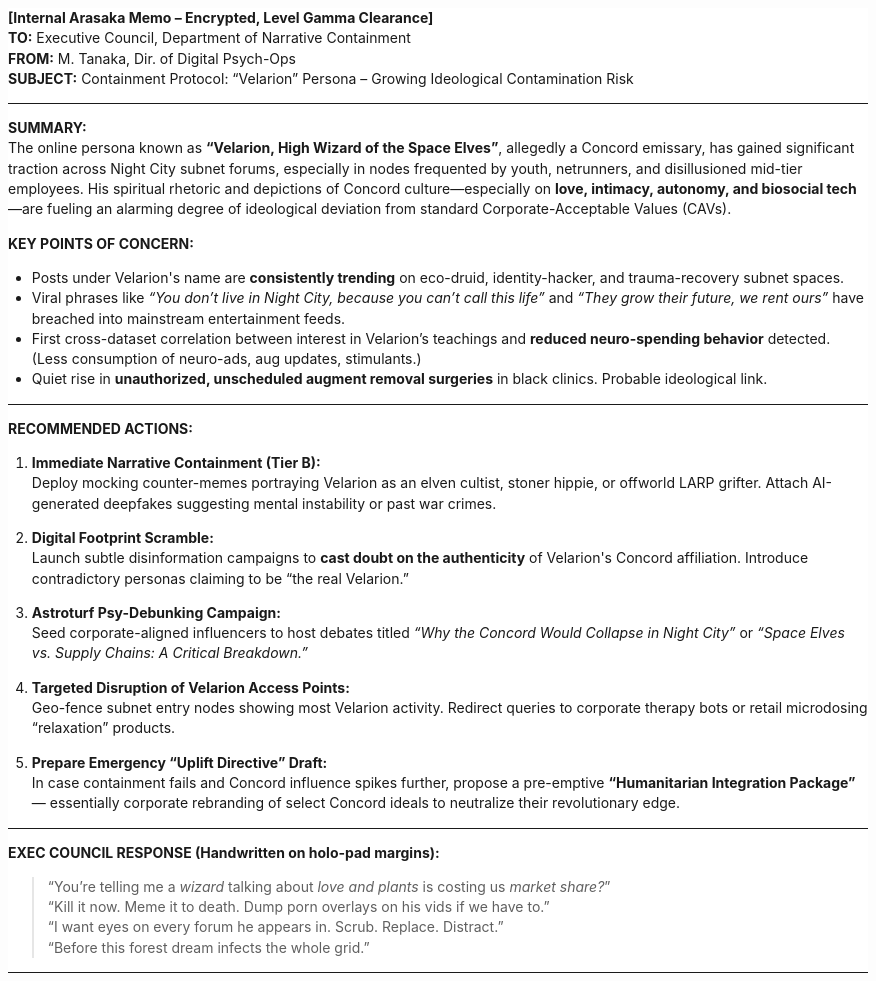 **[Internal Arasaka Memo – Encrypted, Level Gamma Clearance]**  
**TO:** Executive Council, Department of Narrative Containment  
**FROM:** M. Tanaka, Dir. of Digital Psych-Ops  
**SUBJECT:** Containment Protocol: “Velarion” Persona – Growing Ideological Contamination Risk

---

**SUMMARY:**  
The online persona known as **“Velarion, High Wizard of the Space Elves”**, allegedly a Concord emissary, has gained significant traction across Night City subnet forums, especially in nodes frequented by youth, netrunners, and disillusioned mid-tier employees. His spiritual rhetoric and depictions of Concord culture—especially on **love, intimacy, autonomy, and biosocial tech**—are fueling an alarming degree of ideological deviation from standard Corporate-Acceptable Values (CAVs).

**KEY POINTS OF CONCERN:**  
- Posts under Velarion's name are **consistently trending** on eco-druid, identity-hacker, and trauma-recovery subnet spaces.  
- Viral phrases like *“You don’t live in Night City, because you can’t call this life”* and *“They grow their future, we rent ours”* have breached into mainstream entertainment feeds.  
- First cross-dataset correlation between interest in Velarion’s teachings and **reduced neuro-spending behavior** detected. (Less consumption of neuro-ads, aug updates, stimulants.)  
- Quiet rise in **unauthorized, unscheduled augment removal surgeries** in black clinics. Probable ideological link.

---

**RECOMMENDED ACTIONS:**  

1. **Immediate Narrative Containment (Tier B):**  
   Deploy mocking counter-memes portraying Velarion as an elven cultist, stoner hippie, or offworld LARP grifter. Attach AI-generated deepfakes suggesting mental instability or past war crimes.

2. **Digital Footprint Scramble:**  
   Launch subtle disinformation campaigns to **cast doubt on the authenticity** of Velarion's Concord affiliation. Introduce contradictory personas claiming to be “the real Velarion.”

3. **Astroturf Psy-Debunking Campaign:**  
   Seed corporate-aligned influencers to host debates titled *“Why the Concord Would Collapse in Night City”* or *“Space Elves vs. Supply Chains: A Critical Breakdown.”*

4. **Targeted Disruption of Velarion Access Points:**  
   Geo-fence subnet entry nodes showing most Velarion activity. Redirect queries to corporate therapy bots or retail microdosing “relaxation” products.

5. **Prepare Emergency “Uplift Directive” Draft:**  
   In case containment fails and Concord influence spikes further, propose a pre-emptive **“Humanitarian Integration Package”** — essentially corporate rebranding of select Concord ideals to neutralize their revolutionary edge.

---

**EXEC COUNCIL RESPONSE (Handwritten on holo-pad margins):**  
> “You’re telling me a *wizard* talking about *love and plants* is costing us *market share?*”  
> “Kill it now. Meme it to death. Dump porn overlays on his vids if we have to.”  
> “I want eyes on every forum he appears in. Scrub. Replace. Distract.”  
> “Before this forest dream infects the whole grid.”  

---